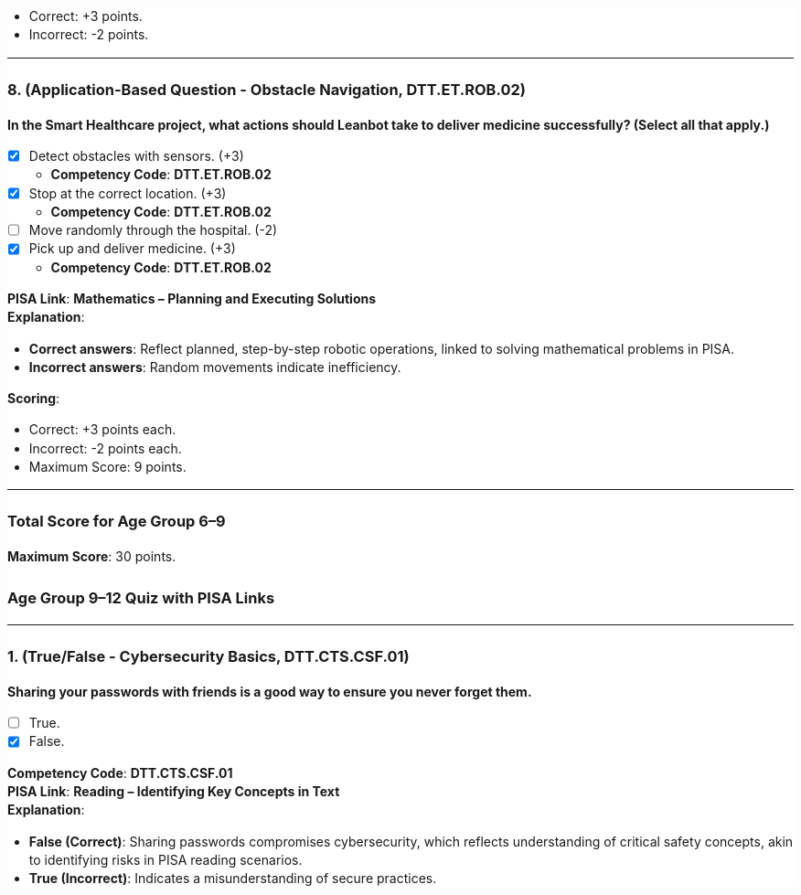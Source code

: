 * Correct: \+3 points.  
* Incorrect: \-2 points.

---

### **8\. (Application-Based Question \- Obstacle Navigation, DTT.ET.ROB.02)**

**In the Smart Healthcare project, what actions should Leanbot take to deliver medicine successfully? (Select all that apply.)**

* ☒ Detect obstacles with sensors. (+3)  
  * **Competency Code**: **DTT.ET.ROB.02**  
* ☒ Stop at the correct location. (+3)  
  * **Competency Code**: **DTT.ET.ROB.02**  
* ☐ Move randomly through the hospital. (-2)  
* ☒ Pick up and deliver medicine. (+3)  
  * **Competency Code**: **DTT.ET.ROB.02**

**PISA Link**: **Mathematics – Planning and Executing Solutions**  
**Explanation**:

* **Correct answers**: Reflect planned, step-by-step robotic operations, linked to solving mathematical problems in PISA.  
* **Incorrect answers**: Random movements indicate inefficiency.

**Scoring**:

* Correct: \+3 points each.  
* Incorrect: \-2 points each.  
* Maximum Score: 9 points.

---

### **Total Score for Age Group 6–9**

**Maximum Score**: 30 points.

### **Age Group 9–12 Quiz with PISA Links**

---

### **1\. (True/False \- Cybersecurity Basics, DTT.CTS.CSF.01)**

**Sharing your passwords with friends is a good way to ensure you never forget them.**

* ☐ True.  
* ☒ False.

**Competency Code**: **DTT.CTS.CSF.01**  
**PISA Link**: **Reading – Identifying Key Concepts in Text**  
**Explanation**:

* **False (Correct)**: Sharing passwords compromises cybersecurity, which reflects understanding of critical safety concepts, akin to identifying risks in PISA reading scenarios.  
* **True (Incorrect)**: Indicates a misunderstanding of secure practices.
